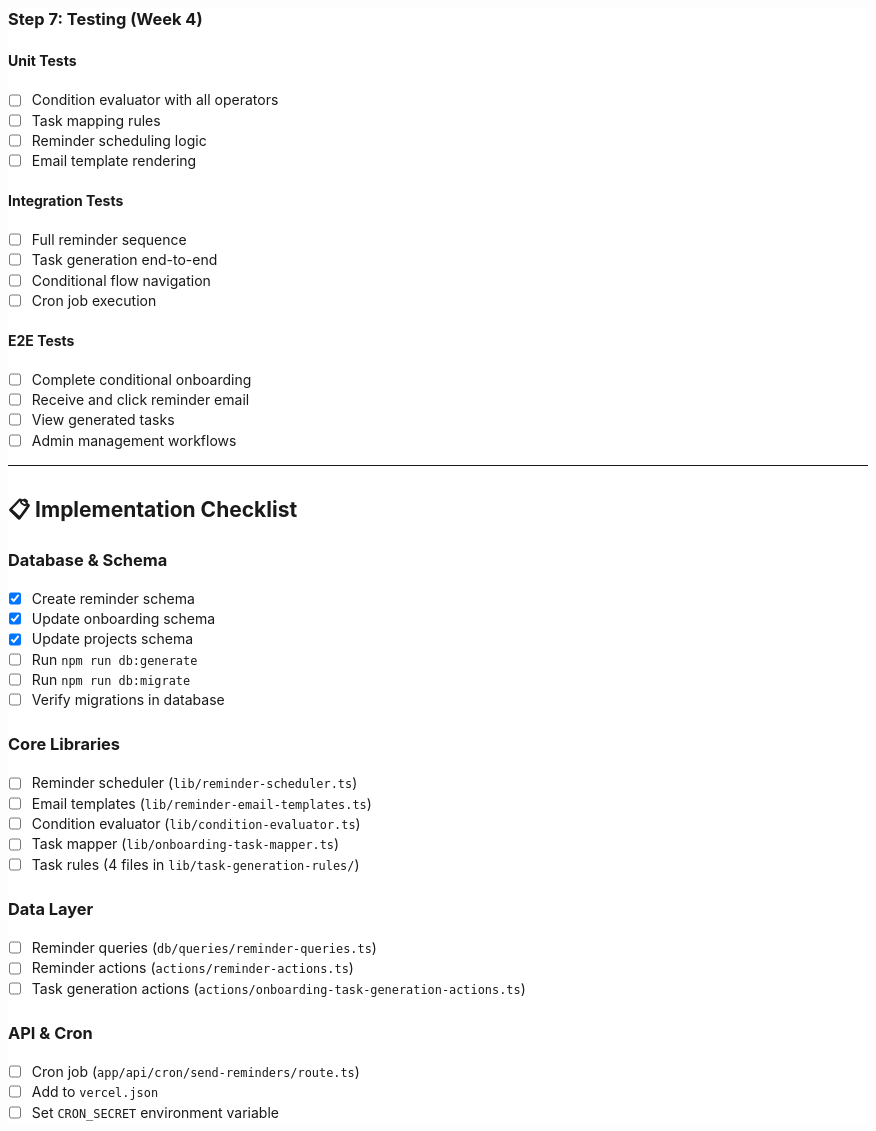 
### Step 7: Testing (Week 4)

#### Unit Tests
- [ ] Condition evaluator with all operators
- [ ] Task mapping rules
- [ ] Reminder scheduling logic
- [ ] Email template rendering

#### Integration Tests
- [ ] Full reminder sequence
- [ ] Task generation end-to-end
- [ ] Conditional flow navigation
- [ ] Cron job execution

#### E2E Tests
- [ ] Complete conditional onboarding
- [ ] Receive and click reminder email
- [ ] View generated tasks
- [ ] Admin management workflows

---

## 📋 Implementation Checklist

### Database & Schema
- [x] Create reminder schema
- [x] Update onboarding schema
- [x] Update projects schema
- [ ] Run `npm run db:generate`
- [ ] Run `npm run db:migrate`
- [ ] Verify migrations in database

### Core Libraries
- [ ] Reminder scheduler (`lib/reminder-scheduler.ts`)
- [ ] Email templates (`lib/reminder-email-templates.ts`)
- [ ] Condition evaluator (`lib/condition-evaluator.ts`)
- [ ] Task mapper (`lib/onboarding-task-mapper.ts`)
- [ ] Task rules (4 files in `lib/task-generation-rules/`)

### Data Layer
- [ ] Reminder queries (`db/queries/reminder-queries.ts`)
- [ ] Reminder actions (`actions/reminder-actions.ts`)
- [ ] Task generation actions (`actions/onboarding-task-generation-actions.ts`)

### API & Cron
- [ ] Cron job (`app/api/cron/send-reminders/route.ts`)
- [ ] Add to `vercel.json`
- [ ] Set `CRON_SECRET` environment variable
